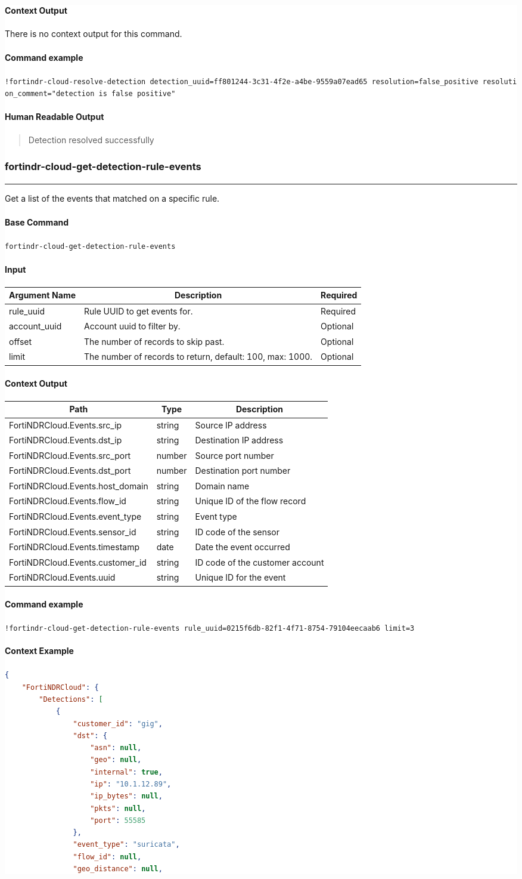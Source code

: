 #### Context Output

There is no context output for this command.
#### Command example
```!fortindr-cloud-resolve-detection detection_uuid=ff801244-3c31-4f2e-a4be-9559a07ead65 resolution=false_positive resolution_comment="detection is false positive"```
#### Human Readable Output

>Detection resolved successfully

### fortindr-cloud-get-detection-rule-events

***
Get a list of the events that matched on a specific rule.

#### Base Command

`fortindr-cloud-get-detection-rule-events`

#### Input

| **Argument Name** | **Description** | **Required** |
| --- | --- | --- |
| rule_uuid | Rule UUID to get events for. | Required | 
| account_uuid | Account uuid to filter by. | Optional | 
| offset | The number of records to skip past. | Optional | 
| limit | The number of records to return, default: 100, max: 1000. | Optional | 

#### Context Output

| **Path** | **Type** | **Description** |
| --- | --- | --- |
| FortiNDRCloud.Events.src_ip | string | Source IP address | 
| FortiNDRCloud.Events.dst_ip | string | Destination IP address | 
| FortiNDRCloud.Events.src_port | number | Source port number | 
| FortiNDRCloud.Events.dst_port | number | Destination port number | 
| FortiNDRCloud.Events.host_domain | string | Domain name | 
| FortiNDRCloud.Events.flow_id | string | Unique ID of the flow record | 
| FortiNDRCloud.Events.event_type | string | Event type | 
| FortiNDRCloud.Events.sensor_id | string | ID code of the sensor | 
| FortiNDRCloud.Events.timestamp | date | Date the event occurred | 
| FortiNDRCloud.Events.customer_id | string | ID code of the customer account | 
| FortiNDRCloud.Events.uuid | string | Unique ID for the event | 

#### Command example
```!fortindr-cloud-get-detection-rule-events rule_uuid=0215f6db-82f1-4f71-8754-79104eecaab6 limit=3```
#### Context Example
```json
{
    "FortiNDRCloud": {
        "Detections": [
            {
                "customer_id": "gig",
                "dst": {
                    "asn": null,
                    "geo": null,
                    "internal": true,
                    "ip": "10.1.12.89",
                    "ip_bytes": null,
                    "pkts": null,
                    "port": 55585
                },
                "event_type": "suricata",
                "flow_id": null,
                "geo_distance": null,
```